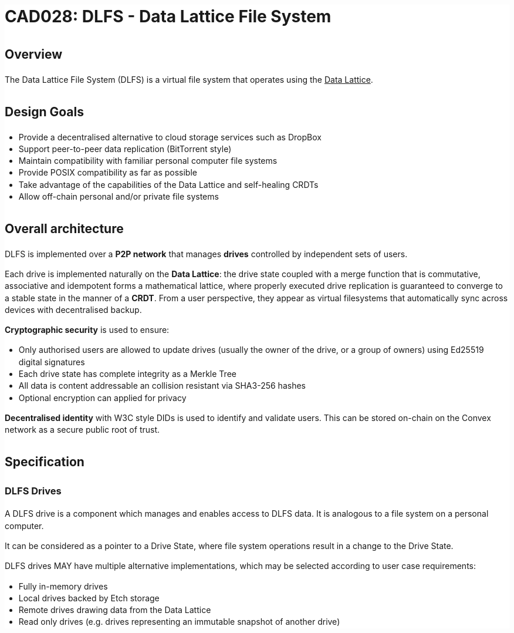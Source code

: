 # CAD028: DLFS - Data Lattice File System

## Overview 

The Data Lattice File System (DLFS) is a virtual file system that operates using the [Data Lattice](./024_data_lattice/README.md).

## Design Goals

- Provide a decentralised alternative to cloud storage services such as DropBox
- Support peer-to-peer data replication (BitTorrent style)
- Maintain compatibility with familiar personal computer file systems
- Provide POSIX compatibility as far as possible 
- Take advantage of the capabilities of the Data Lattice and self-healing CRDTs
- Allow off-chain personal and/or private file systems 

## Overall architecture

DLFS is implemented over a **P2P network** that manages **drives** controlled by independent sets of users. 

Each drive is implemented naturally on the **Data Lattice**: the drive state coupled with a merge function that is commutative, associative and idempotent forms a mathematical lattice, where properly executed drive replication is guaranteed to converge to a stable state in the manner of a **CRDT**. From a user perspective, they appear as virtual filesystems that automatically sync across devices with decentralised backup.

**Cryptographic security** is used to ensure:
- Only authorised users are allowed to update drives (usually the owner of the drive, or a group of owners) using Ed25519 digital signatures
- Each drive state has complete integrity as a Merkle Tree
- All data is content addressable an collision resistant via SHA3-256 hashes
- Optional encryption can applied for privacy

**Decentralised identity** with W3C style DIDs is used to identify and validate users. This can be stored on-chain on the Convex network as a secure public root of trust.

## Specification

### DLFS Drives

A DLFS drive is a component which manages and enables access to DLFS data. It is analogous to a file system on a personal computer.

It can be considered as a pointer to a Drive State, where file system operations result in a change to the Drive State.

DLFS drives MAY have multiple alternative implementations, which may be selected according to user case requirements:
- Fully in-memory drives
- Local drives backed by Etch storage
- Remote drives drawing data from the Data Lattice
- Read only drives (e.g. drives representing an immutable snapshot of another drive)
